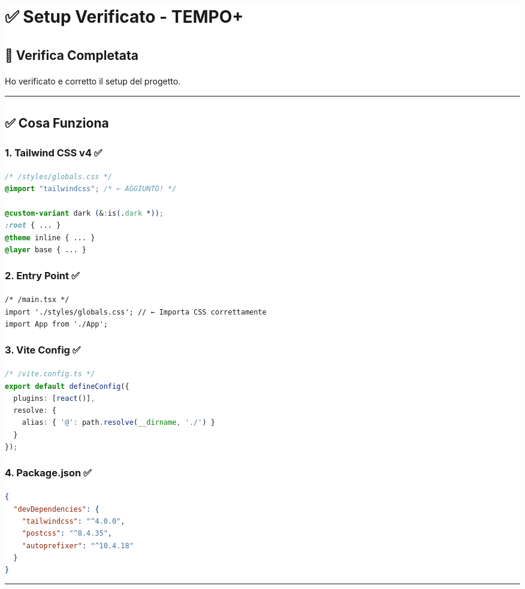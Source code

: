 # ✅ Setup Verificato - TEMPO+

## 🎯 Verifica Completata

Ho verificato e corretto il setup del progetto.

---

## ✅ Cosa Funziona

### 1. **Tailwind CSS v4** ✅
```css
/* /styles/globals.css */
@import "tailwindcss"; /* ← AGGIUNTO! */

@custom-variant dark (&:is(.dark *));
:root { ... }
@theme inline { ... }
@layer base { ... }
```

### 2. **Entry Point** ✅
```tsx
/* /main.tsx */
import './styles/globals.css'; // ← Importa CSS correttamente
import App from './App';
```

### 3. **Vite Config** ✅
```ts
/* /vite.config.ts */
export default defineConfig({
  plugins: [react()],
  resolve: {
    alias: { '@': path.resolve(__dirname, './') }
  }
});
```

### 4. **Package.json** ✅
```json
{
  "devDependencies": {
    "tailwindcss": "^4.0.0",
    "postcss": "^8.4.35",
    "autoprefixer": "^10.4.18"
  }
}
```

---